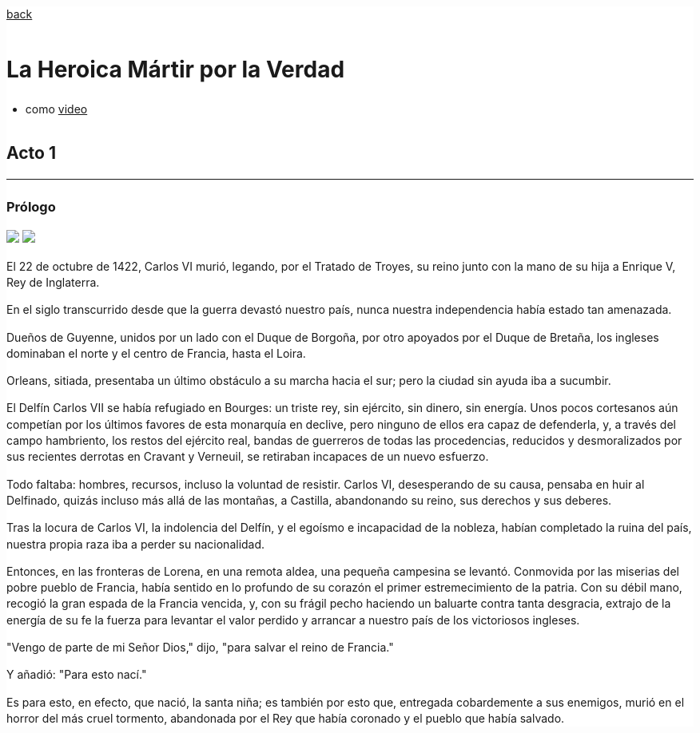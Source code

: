 [back](index.html)

# La Heroica Mártir por la Verdad

- como [video](https://youtube.com/playlist?list=PLrZFPVQM38MdMyUHsbehsgiuF204DLi5X&si=sxkp2GR_Dk8uk0KX)

## Acto 1

---
### Prólogo

![](../public/Boutet/modi/laurel.png)
![](../public/Boutet/cropped/France1429_o.png)
      
El 22 de octubre de 1422, Carlos VI murió, legando, por el Tratado de Troyes, su reino junto con la mano de su hija a Enrique V, Rey de Inglaterra.

En el siglo transcurrido desde que la guerra devastó nuestro país, nunca nuestra independencia había estado tan amenazada.

Dueños de Guyenne, unidos por un lado con el Duque de Borgoña, por otro apoyados por el Duque de Bretaña, los ingleses dominaban el norte y el centro de Francia, hasta el Loira.

Orleans, sitiada, presentaba un último obstáculo a su marcha hacia el sur; pero la ciudad sin ayuda iba a sucumbir.

El Delfín Carlos VII se había refugiado en Bourges: un triste rey, sin ejército, sin dinero, sin energía. Unos pocos cortesanos aún competían por los últimos favores de esta monarquía en declive, pero ninguno de ellos era capaz de defenderla, y, a través del campo hambriento, los restos del ejército real, bandas de guerreros de todas las procedencias, reducidos y desmoralizados por sus recientes derrotas en Cravant y Verneuil, se retiraban incapaces de un nuevo esfuerzo.

Todo faltaba: hombres, recursos, incluso la voluntad de resistir. Carlos VI, desesperando de su causa, pensaba en huir al Delfinado, quizás incluso más allá de las montañas, a Castilla, abandonando su reino, sus derechos y sus deberes.

Tras la locura de Carlos VI, la indolencia del Delfín, y el egoísmo e incapacidad de la nobleza, habían completado la ruina del país, nuestra propia raza iba a perder su nacionalidad.

Entonces, en las fronteras de Lorena, en una remota aldea, una pequeña campesina se levantó. Conmovida por las miserias del pobre pueblo de Francia, había sentido en lo profundo de su corazón el primer estremecimiento de la patria. Con su débil mano, recogió la gran espada de la Francia vencida, y, con su frágil pecho haciendo un baluarte contra tanta desgracia, extrajo de la energía de su fe la fuerza para levantar el valor perdido y arrancar a nuestro país de los victoriosos ingleses.

"Vengo de parte de mi Señor Dios," dijo, "para salvar el reino de Francia."

Y añadió: "Para esto nací."

Es para esto, en efecto, que nació, la santa niña; es también por esto que, entregada cobardemente a sus enemigos, murió en el horror del más cruel tormento, abandonada por el Rey que había coronado y el pueblo que había salvado.

